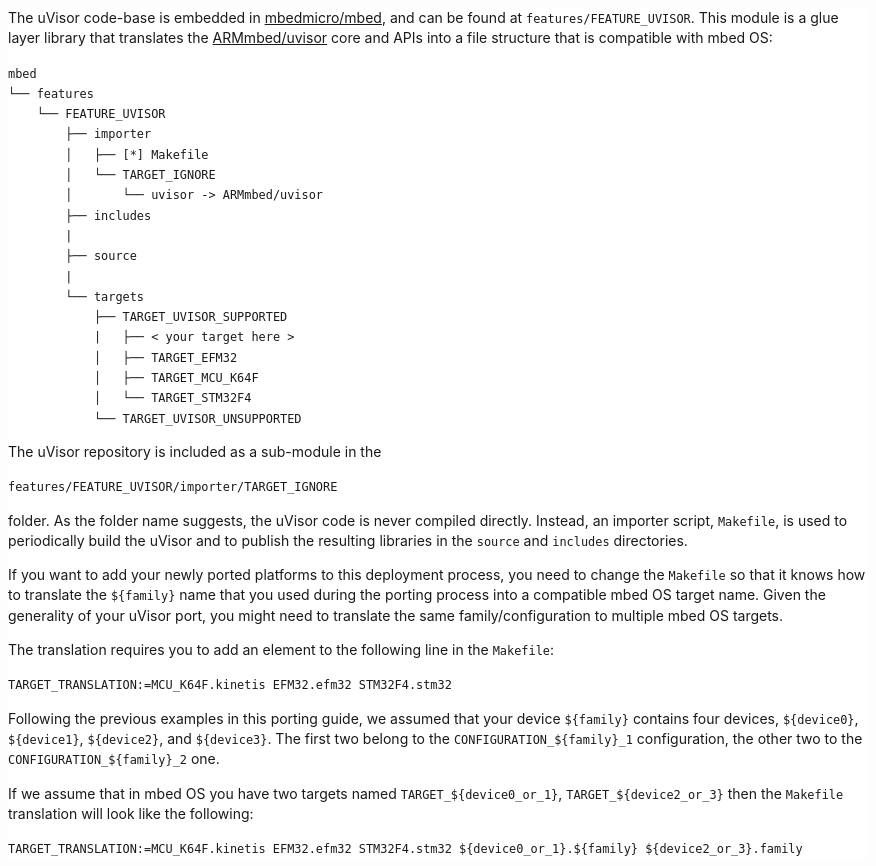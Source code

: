 The uVisor code-base is embedded in [mbedmicro/mbed](https://github.com/mbedmicro/mbed), and can be found at `features/FEATURE_UVISOR`. This module is a glue layer library that translates the [ARMmbed/uvisor](https://github.com/ARMmbed/uvisor) core and APIs into a file structure that is compatible with mbed OS:

```
mbed
└── features
    └── FEATURE_UVISOR
        ├── importer
        │   ├── [*] Makefile
        │   └── TARGET_IGNORE
        │       └── uvisor -> ARMmbed/uvisor
        ├── includes
        |
        ├── source
        |
        └── targets
            ├── TARGET_UVISOR_SUPPORTED
            |   ├── < your target here >
            │   ├── TARGET_EFM32
            │   ├── TARGET_MCU_K64F
            │   └── TARGET_STM32F4
            └── TARGET_UVISOR_UNSUPPORTED
```

The uVisor repository is included as a sub-module in the
```
features/FEATURE_UVISOR/importer/TARGET_IGNORE
```
folder. As the folder name suggests, the uVisor code is never compiled directly. Instead, an importer script, `Makefile`, is used to periodically build the uVisor and to publish the resulting libraries in the `source` and `includes` directories.

If you want to add your newly ported platforms to this deployment process, you need to change the `Makefile` so that it knows how to translate the `${family}` name that you used during the porting process into a compatible mbed OS target name. Given the generality of your uVisor port, you might need to translate the same family/configuration to multiple mbed OS targets.

The translation requires you to add an element to the following line in the `Makefile`:

```make
TARGET_TRANSLATION:=MCU_K64F.kinetis EFM32.efm32 STM32F4.stm32
```

Following the previous examples in this porting guide, we assumed that your device `${family}` contains four devices, `${device0}`, `${device1}`, `${device2}`, and `${device3}`. The first two belong to the `CONFIGURATION_${family}_1` configuration, the other two to the `CONFIGURATION_${family}_2` one.

If we assume that in mbed OS you have two targets named `TARGET_${device0_or_1}`, `TARGET_${device2_or_3}` then the `Makefile` translation will look like the following:

```make
TARGET_TRANSLATION:=MCU_K64F.kinetis EFM32.efm32 STM32F4.stm32 ${device0_or_1}.${family} ${device2_or_3}.family
```
